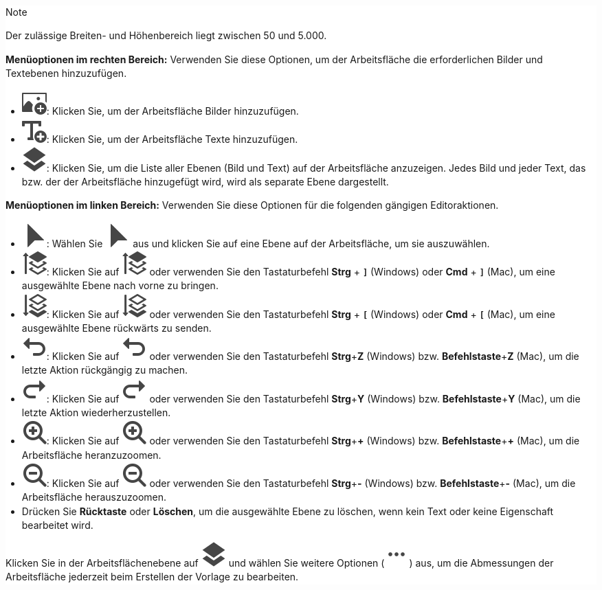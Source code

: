    >[!NOTE]
   >
   > Der zulässige Breiten- und Höhenbereich liegt zwischen 50 und 5.000.

**Menüoptionen im rechten Bereich:** Verwenden Sie diese Optionen, um der Arbeitsfläche die erforderlichen Bilder und Textebenen hinzuzufügen.

* ![DM-Vorlagen](/help/assets/assets/add-image.svg): Klicken Sie, um der Arbeitsfläche Bilder hinzuzufügen.
* ![Anpassbare Vorlagen](/help/assets/assets/add-text.svg): Klicken Sie, um der Arbeitsfläche Texte hinzuzufügen.
* ![Anpassbare Vorlagen](/help/assets/assets/show-layers-list.svg): Klicken Sie, um die Liste aller Ebenen (Bild und Text) auf der Arbeitsfläche anzuzeigen. Jedes Bild und jeder Text, das bzw. der der Arbeitsfläche hinzugefügt wird, wird als separate Ebene dargestellt.

**Menüoptionen im linken Bereich:** Verwenden Sie diese Optionen für die folgenden gängigen Editoraktionen.

* ![DM-Vorlagen](/help/assets/assets/layer-selector.svg): Wählen Sie ![DM-Vorlagen](/help/assets/assets/layer-selector.svg) aus und klicken Sie auf eine Ebene auf der Arbeitsfläche, um sie auszuwählen.
* ![Vorlagen, die Anpassungen unterstützen](/help/assets/assets/bring-forward.svg): Klicken Sie auf ![Vorlagen, die Anpassungen unterstützen](/help/assets/assets/bring-forward.svg) oder verwenden Sie den Tastaturbefehl **Strg** + **`]`** (Windows) oder **Cmd** + **`]`** (Mac), um eine ausgewählte Ebene nach vorne zu bringen.
* ![So erstellen Sie eine Vorlage, die einfach angepasst werden kann](/help/assets/assets/send-backward.svg): Klicken Sie auf ![So erstellen Sie eine Vorlage, die einfach angepasst werden kann](/help/assets/assets/send-backward.svg) oder verwenden Sie den Tastaturbefehl **Strg** + **`[`** (Windows) oder **Cmd** + **`[`** (Mac), um eine ausgewählte Ebene rückwärts zu senden.
* ![Erstellen einer Vorlage, die sofort angepasst werden kann](/help/assets/assets/undo.svg): Klicken Sie auf ![Erstellen einer Vorlage, die sofort angepasst werden kann](/help/assets/assets/undo.svg) oder verwenden Sie den Tastaturbefehl **Strg**+**Z** (Windows) bzw. **Befehlstaste**+**Z** (Mac), um die letzte Aktion rückgängig zu machen.
* ![Vorlage zum schnellen Erstellen von Bannern](/help/assets/assets/redo.svg): Klicken Sie auf ![Vorlage zum schnellen Erstellen von Bannern](/help/assets/assets/redo.svg) oder verwenden Sie den Tastaturbefehl **Strg**+**Y** (Windows) bzw. **Befehlstaste**+**Y** (Mac), um die letzte Aktion wiederherzustellen.
* ![Vorlage zum schnellen Erstellen von Flyern](/help/assets/assets/zoom-in.svg): Klicken Sie auf ![Vorlage zum schnellen Erstellen von Flyern](/help/assets/assets/zoom-in.svg) oder verwenden Sie den Tastaturbefehl **Strg**+**+** (Windows) bzw. **Befehlstaste**+**+** (Mac), um die Arbeitsfläche heranzuzoomen.
* ![Vorlage zum schnellen Erstellen von Bannern](/help/assets/assets/Zoom-out.svg): Klicken Sie auf ![Vorlage zum schnellen Erstellen von Bannern](/help/assets/assets/Zoom-out.svg) oder verwenden Sie den Tastaturbefehl **Strg**+**-** (Windows) bzw. **Befehlstaste**+**-** (Mac), um die Arbeitsfläche herauszuzoomen.
* Drücken Sie **Rücktaste** oder **Löschen**, um die ausgewählte Ebene zu löschen, wenn kein Text oder keine Eigenschaft bearbeitet wird.

Klicken Sie in der Arbeitsflächenebene auf ![Vorlage zum schnellen Erstellen von Flyern](/help/assets/assets/show-layers-list.svg) und wählen Sie weitere Optionen (![](/help/assets/assets/three-dots.svg)) aus, um die Abmessungen der Arbeitsfläche jederzeit beim Erstellen der Vorlage zu bearbeiten.